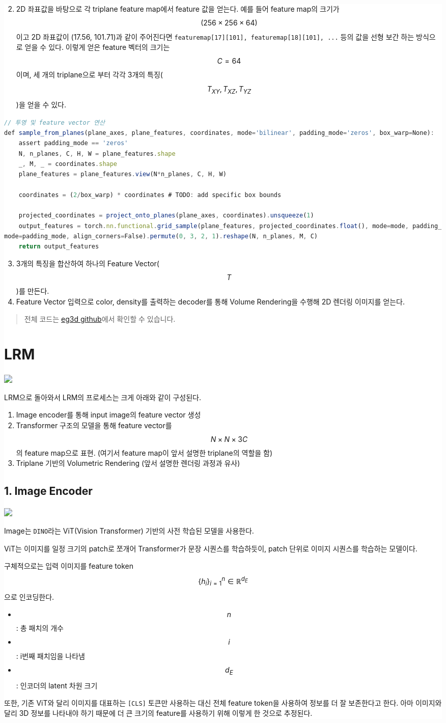 2. 2D 좌표값을 바탕으로 각 triplane feature map에서 feature 값을 얻는다. 예를 들어 feature map의 크기가 $$ (256 \times 256 \times 64) $$이고 2D 좌표값이 (17.56, 101.71)과 같이 주어진다면 `featuremap[17][101], featuremap[18][101], ...` 등의 값을 선형 보간 하는 방식으로 얻을 수 있다.
이렇게 얻은 feature 벡터의 크기는 $$ C = 64 $$이며, 세 개의 triplane으로 부터 각각 3개의 특징($$ T_{XY}, T_{XZ}, T_{YZ} $$)을 얻을 수 있다.
```javascript
// 투영 및 feature vector 연산
def sample_from_planes(plane_axes, plane_features, coordinates, mode='bilinear', padding_mode='zeros', box_warp=None):
    assert padding_mode == 'zeros'
    N, n_planes, C, H, W = plane_features.shape
    _, M, _ = coordinates.shape
    plane_features = plane_features.view(N*n_planes, C, H, W)

    coordinates = (2/box_warp) * coordinates # TODO: add specific box bounds

    projected_coordinates = project_onto_planes(plane_axes, coordinates).unsqueeze(1)
    output_features = torch.nn.functional.grid_sample(plane_features, projected_coordinates.float(), mode=mode, padding_mode=padding_mode, align_corners=False).permute(0, 3, 2, 1).reshape(N, n_planes, M, C)
    return output_features
```
3. 3개의 특징을 합산하여 하나의 Feature Vector($$ T $$)를 만든다.
4. Feature Vector 입력으로 color, density를 출력하는 decoder를 통해 Volume Rendering을 수행해 2D 렌더링 이미지를 얻는다.

> 전체 코드는 [eg3d github](https://nvlabs.github.io/eg3d/media/eg3d.pdf)에서 확인할 수 있습니다.

# LRM
![](/assets/img/posts/2024-05-05-lrm-large-reconstruction-model-for-single-image-to-3d-논문-리뷰/img2.png)

LRM으로 돌아와서 LRM의 프로세스는 크게 아래와 같이 구성된다.

1. Image encoder를 통해 input image의 feature vector 생성
2. Transformer 구조의 모델을 통해 feature vector를 $$ N \times N \times 3C $$의 feature map으로 표현. (여기서 feature map이 앞서 설명한 triplane의 역할을 함)
3. Triplane 기반의 Volumetric Rendering (앞서 설명한 렌더링 과정과 유사)

## 1. Image Encoder

![](/assets/img/posts/2024-05-05-lrm-large-reconstruction-model-for-single-image-to-3d-논문-리뷰/img3.png)


Image는 `DINO`라는 ViT(Vision Transformer) 기반의 사전 학습된 모델을 사용한다.

ViT는 이미지를 일정 크기의 patch로 쪼개어 Transformer가 문장 시퀀스를 학습하듯이, patch 단위로 이미지 시퀀스를 학습하는 모델이다.

구체적으로는 입력 이미지를 feature token $$ \{h_i\}^n_{i=1} \in \mathbb{R}^{d_E} $$으로 인코딩한다.
- $$ n $$ : 총 패치의 개수
- $$ i $$ : i번째 패치임을 나타냄
- $$ d_E $$ : 인코더의 latent 차원 크기

또한, 기존 ViT와 달리 이미지를 대표하는 `[CLS]` 토큰만 사용하는 대신 전체 feature token을 사용하여 정보를 더 잘 보존한다고 한다.
아마 이미지와 달리 3D 정보를 나타내야 하기 때문에 더 큰 크기의 feature를 사용하기 위해 이렇게 한 것으로 추정된다.
